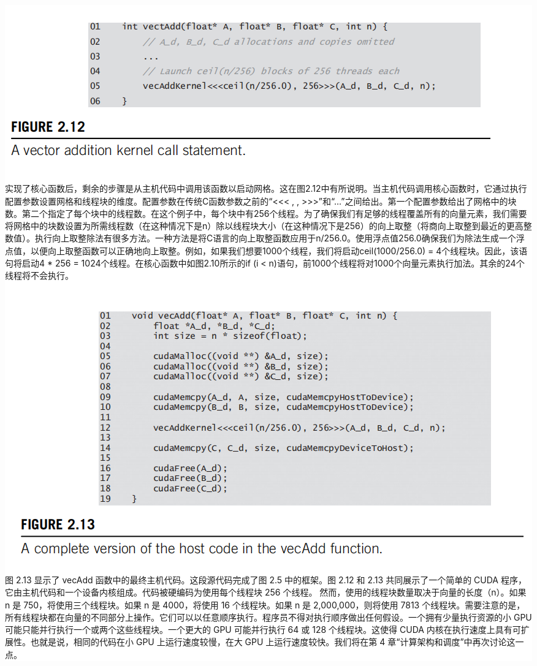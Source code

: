 ![image-20240718152133998](imgs/image-20240718152133998.png)

实现了核心函数后，剩余的步骤是从主机代码中调用该函数以启动网格。这在图2.12中有所说明。当主机代码调用核心函数时，它通过执行配置参数设置网格和线程块的维度。配置参数在传统C函数参数之前的“<<< , , >>>”和“...”之间给出。第一个配置参数给出了网格中的块数。第二个指定了每个块中的线程数。在这个例子中，每个块中有256个线程。为了确保我们有足够的线程覆盖所有的向量元素，我们需要将网格中的块数设置为所需线程数（在这种情况下是n）除以线程块大小（在这种情况下是256）的向上取整（将商向上取整到最近的更高整数值）。执行向上取整除法有很多方法。一种方法是将C语言的向上取整函数应用于n/256.0。使用浮点值256.0确保我们为除法生成一个浮点值，以便向上取整函数可以正确地向上取整。例如，如果我们想要1000个线程，我们将启动ceil(1000/256.0) = 4个线程块。因此，该语句将启动4 * 256 = 1024个线程。在核心函数中如图2.10所示的if (i < n)语句，前1000个线程将对1000个向量元素执行加法。其余的24个线程将不会执行。

![image-20240718152219809](imgs/image-20240718152219809.png)

图 2.13 显示了 vecAdd 函数中的最终主机代码。这段源代码完成了图 2.5 中的框架。图 2.12 和 2.13 共同展示了一个简单的 CUDA 程序，它由主机代码和一个设备内核组成。代码被硬编码为使用每个线程块 256 个线程。 然而，使用的线程块数量取决于向量的长度（n）。如果 n 是 750，将使用三个线程块。如果 n 是 4000，将使用 16 个线程块。如果 n 是 2,000,000，则将使用 7813 个线程块。需要注意的是，所有线程块都在向量的不同部分上操作。它们可以以任意顺序执行。程序员不得对执行顺序做出任何假设。一个拥有少量执行资源的小 GPU 可能只能并行执行一个或两个这些线程块。一个更大的 GPU 可能并行执行 64 或 128 个线程块。这使得 CUDA 内核在执行速度上具有可扩展性。也就是说，相同的代码在小 GPU 上运行速度较慢，在大 GPU 上运行速度较快。我们将在第 4 章“计算架构和调度”中再次讨论这一点。
